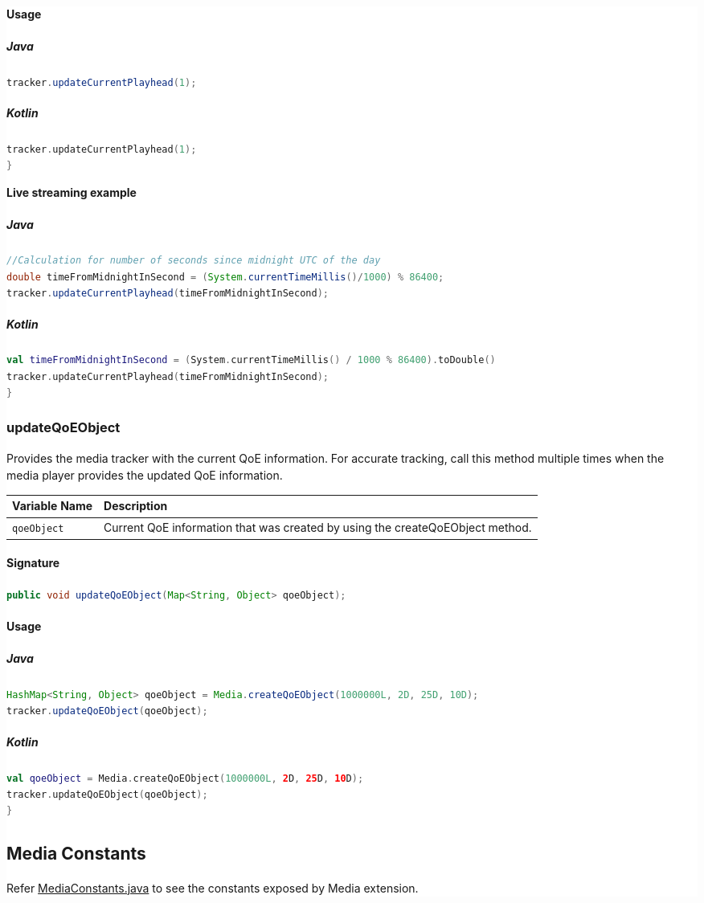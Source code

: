 #### Usage

##### Java
```java
tracker.updateCurrentPlayhead(1);
```

##### Kotlin
```kotlin
tracker.updateCurrentPlayhead(1);
}
```

**Live streaming example**

##### Java
```java
//Calculation for number of seconds since midnight UTC of the day
double timeFromMidnightInSecond = (System.currentTimeMillis()/1000) % 86400;
tracker.updateCurrentPlayhead(timeFromMidnightInSecond);
```

##### Kotlin
```kotlin
val timeFromMidnightInSecond = (System.currentTimeMillis() / 1000 % 86400).toDouble()
tracker.updateCurrentPlayhead(timeFromMidnightInSecond);
}
```

### updateQoEObject

Provides the media tracker with the current QoE information. For accurate tracking, call this method multiple times when the media player provides the updated QoE information.

| Variable Name | Description |
| :--- | :--- |
| `qoeObject` | Current QoE information that was created by using the createQoEObject method. |


#### Signature
```java
public void updateQoEObject(Map<String, Object> qoeObject);
```

#### Usage

##### Java
```java
HashMap<String, Object> qoeObject = Media.createQoEObject(1000000L, 2D, 25D, 10D);
tracker.updateQoEObject(qoeObject);
```

##### Kotlin
```kotlin
val qoeObject = Media.createQoEObject(1000000L, 2D, 25D, 10D);
tracker.updateQoEObject(qoeObject);
}
```

## Media Constants

Refer [MediaConstants.java](../code/android-media-library/src/phone/java/com/adobe/marketing/mobile/MediaConstants.java) to see the constants exposed by Media extension. 